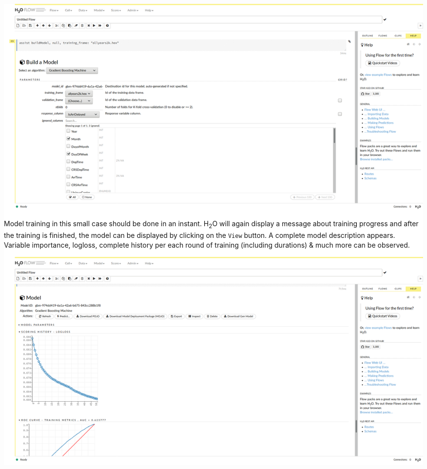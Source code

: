 <a href="/assets/images/2018-06-24-h2o-3-introduction/flow_model.png"><img src="/assets/images/2018-06-24-h2o-3-introduction/flow_model.png"></a>


Model training in this small case should be done in an instant. H<sub>2</sub>O will again display a message about training progress and after the training is finished, the model can be displayed by clicking on the `View` button. A complete model description appears. Variable importance, logloss, complete history per each round of training (including durations) & much more can be observed.

<a href="/assets/images/2018-06-24-h2o-3-introduction/flow_model_trained.png"><img src="/assets/images/2018-06-24-h2o-3-introduction/flow_model_trained.png"></a>

